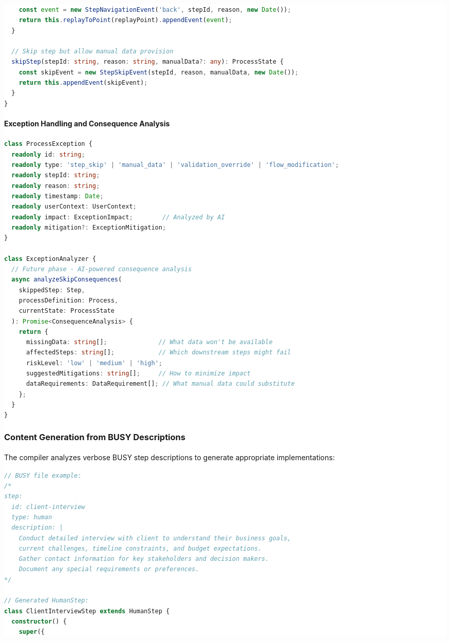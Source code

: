```typescript
    const event = new StepNavigationEvent('back', stepId, reason, new Date());
    return this.replayToPoint(replayPoint).appendEvent(event);
  }
  
  // Skip step but allow manual data provision
  skipStep(stepId: string, reason: string, manualData?: any): ProcessState {
    const skipEvent = new StepSkipEvent(stepId, reason, manualData, new Date());
    return this.appendEvent(skipEvent);
  }
}
```

#### Exception Handling and Consequence Analysis

```typescript
class ProcessException {
  readonly id: string;
  readonly type: 'step_skip' | 'manual_data' | 'validation_override' | 'flow_modification';
  readonly stepId: string;
  readonly reason: string;
  readonly timestamp: Date;
  readonly userContext: UserContext;
  readonly impact: ExceptionImpact;        // Analyzed by AI
  readonly mitigation?: ExceptionMitigation;
}

class ExceptionAnalyzer {
  // Future phase - AI-powered consequence analysis
  async analyzeSkipConsequences(
    skippedStep: Step, 
    processDefinition: Process,
    currentState: ProcessState
  ): Promise<ConsequenceAnalysis> {
    return {
      missingData: string[];              // What data won't be available
      affectedSteps: string[];            // Which downstream steps might fail
      riskLevel: 'low' | 'medium' | 'high';
      suggestedMitigations: string[];     // How to minimize impact
      dataRequirements: DataRequirement[]; // What manual data could substitute
    };
  }
}
```

### Content Generation from BUSY Descriptions

The compiler analyzes verbose BUSY step descriptions to generate appropriate implementations:

```typescript
// BUSY file example:
/*
step:
  id: client-interview
  type: human
  description: |
    Conduct detailed interview with client to understand their business goals,
    current challenges, timeline constraints, and budget expectations. 
    Gather contact information for key stakeholders and decision makers.
    Document any special requirements or preferences.
*/

// Generated HumanStep:
class ClientInterviewStep extends HumanStep {
  constructor() {
    super({
```